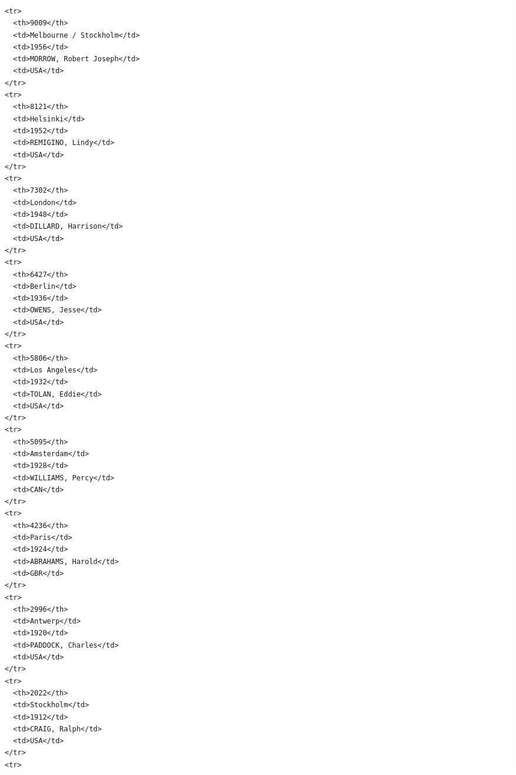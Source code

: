     <tr>
      <th>9009</th>
      <td>Melbourne / Stockholm</td>
      <td>1956</td>
      <td>MORROW, Robert Joseph</td>
      <td>USA</td>
    </tr>
    <tr>
      <th>8121</th>
      <td>Helsinki</td>
      <td>1952</td>
      <td>REMIGINO, Lindy</td>
      <td>USA</td>
    </tr>
    <tr>
      <th>7302</th>
      <td>London</td>
      <td>1948</td>
      <td>DILLARD, Harrison</td>
      <td>USA</td>
    </tr>
    <tr>
      <th>6427</th>
      <td>Berlin</td>
      <td>1936</td>
      <td>OWENS, Jesse</td>
      <td>USA</td>
    </tr>
    <tr>
      <th>5806</th>
      <td>Los Angeles</td>
      <td>1932</td>
      <td>TOLAN, Eddie</td>
      <td>USA</td>
    </tr>
    <tr>
      <th>5095</th>
      <td>Amsterdam</td>
      <td>1928</td>
      <td>WILLIAMS, Percy</td>
      <td>CAN</td>
    </tr>
    <tr>
      <th>4236</th>
      <td>Paris</td>
      <td>1924</td>
      <td>ABRAHAMS, Harold</td>
      <td>GBR</td>
    </tr>
    <tr>
      <th>2996</th>
      <td>Antwerp</td>
      <td>1920</td>
      <td>PADDOCK, Charles</td>
      <td>USA</td>
    </tr>
    <tr>
      <th>2022</th>
      <td>Stockholm</td>
      <td>1912</td>
      <td>CRAIG, Ralph</td>
      <td>USA</td>
    </tr>
    <tr>